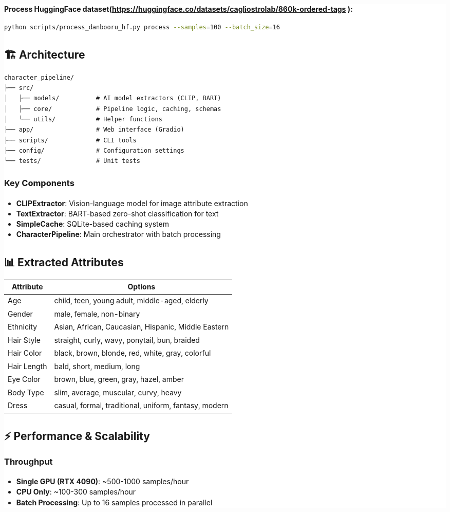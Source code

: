 **Process HuggingFace dataset(https://huggingface.co/datasets/cagliostrolab/860k-ordered-tags ):**
```bash
python scripts/process_danbooru_hf.py process --samples=100 --batch_size=16
```

## 🏗️ Architecture

```
character_pipeline/
├── src/
│   ├── models/          # AI model extractors (CLIP, BART)
│   ├── core/            # Pipeline logic, caching, schemas
│   └── utils/           # Helper functions
├── app/                 # Web interface (Gradio)
├── scripts/             # CLI tools
├── config/              # Configuration settings
└── tests/               # Unit tests
```

### Key Components

- **CLIPExtractor**: Vision-language model for image attribute extraction
- **TextExtractor**: BART-based zero-shot classification for text
- **SimpleCache**: SQLite-based caching system
- **CharacterPipeline**: Main orchestrator with batch processing

## 📊 Extracted Attributes

| Attribute | Options |
|-----------|---------|
| Age | child, teen, young adult, middle-aged, elderly |
| Gender | male, female, non-binary |
| Ethnicity | Asian, African, Caucasian, Hispanic, Middle Eastern |
| Hair Style | straight, curly, wavy, ponytail, bun, braided |
| Hair Color | black, brown, blonde, red, white, gray, colorful |
| Hair Length | bald, short, medium, long |
| Eye Color | brown, blue, green, gray, hazel, amber |
| Body Type | slim, average, muscular, curvy, heavy |
| Dress | casual, formal, traditional, uniform, fantasy, modern |

## ⚡ Performance & Scalability

### Throughput
- **Single GPU (RTX 4090)**: ~500-1000 samples/hour
- **CPU Only**: ~100-300 samples/hour
- **Batch Processing**: Up to 16 samples processed in parallel
